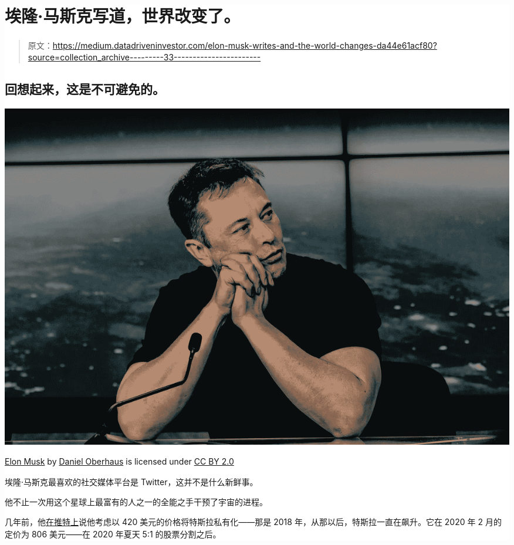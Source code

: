# 埃隆·马斯克写道，世界改变了。

> 原文：<https://medium.datadriveninvestor.com/elon-musk-writes-and-the-world-changes-da44e61acf80?source=collection_archive---------33----------------------->

## 回想起来，这是不可避免的。

![](img/0dfe4b2474645f706e782a09db54512a.png)

[Elon Musk](https://www.flickr.com/photos/163370954@N08/46339127625/in/photolist-2dAQ9di-2iNbnc9-2hkBMFW-2j7MVJA-2j7MZZQ-2j7KrWH-2j7Kqbd-2j7Kmdt-2j7Pm5t-2hXJL4b-T258A3-e2rcqL-T258wL-T258uS-2iMX5RR-2hGnzKP-2eo4SmE-2iYA6Zo-EvkWTZ-bfGoJr-5AFqF6-28bWJrA-2kqaH6v-SSZdwE-Tqeub6-2exdQoF-bTGd7T-2cSJtM2-2iYCBHm-QSkG6T-215fZkv-9i9VqV-2iSagtv-e1YTFs-jMLzMb-G7x2vX-e1TfMB-e1YTGd-2hPyKDg-2523zRK-2i4z1NL-WEgTPd-4Pd5of-24Q2B1M-26apz17-Xpeez1-4Pd7RN-2iScTKh-2gAUWZy-K7Ce8A) by [Daniel Oberhaus](https://www.flickr.com/photos/163370954@N08/) is licensed under [CC BY 2.0](https://creativecommons.org/licenses/by/2.0/?ref=ccsearch&atype=rich)

埃隆·马斯克最喜欢的社交媒体平台是 Twitter，这并不是什么新鲜事。

他不止一次用这个星球上最富有的人之一的全能之手干预了宇宙的进程。

几年前，他[在推特上](https://twitter.com/elonmusk/status/1026872652290379776?s=20)说他考虑以 420 美元的价格将特斯拉私有化——那是 2018 年，从那以后，特斯拉一直在飙升。它在 2020 年 2 月的定价为 806 美元——在 2020 年夏天 5:1 的股票分割之后。
